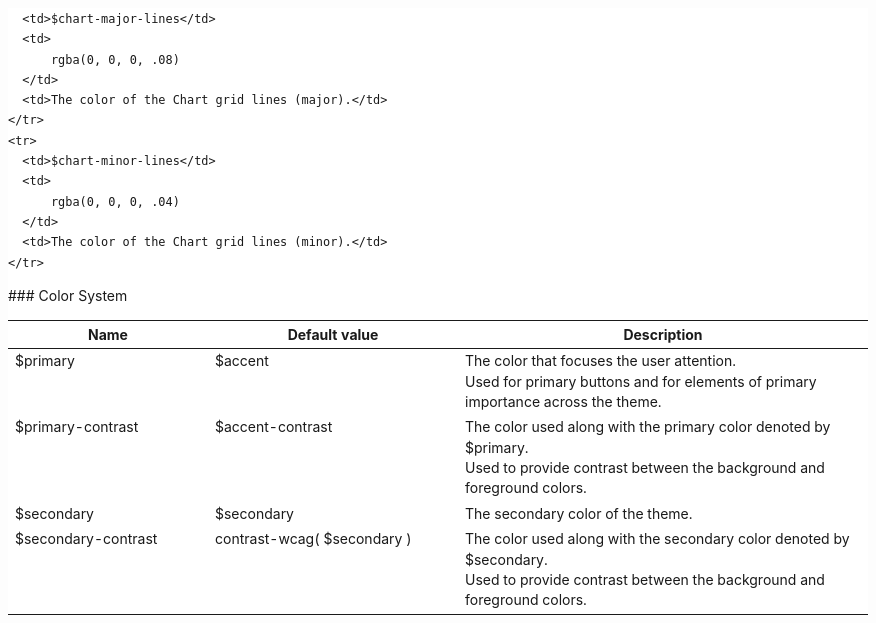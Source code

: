       <td>$chart-major-lines</td>
      <td>
          rgba(0, 0, 0, .08)
      </td>
      <td>The color of the Chart grid lines (major).</td>
    </tr>
    <tr>
      <td>$chart-minor-lines</td>
      <td>
          rgba(0, 0, 0, .04)
      </td>
      <td>The color of the Chart grid lines (minor).</td>
    </tr>
  </tbody>
</table>
### Color System

<table class="theme-variables">
  <colgroup>
    <col style="width: 200px; white-space:nowrap;" />
    <col style="width: 250px" />
    <col />
  </colgroup>
  <thead>
    <tr>
      <th>Name</th>
      <th>Default value</th>
      <th>Description</th>
    </tr>
  </thead>
  <tbody>
    <tr>
      <td>$primary</td>
      <td>
          $accent
      </td>
      <td>The color that focuses the user attention.<br />Used for primary buttons and for elements of primary importance across the theme.</td>
    </tr>
    <tr>
      <td>$primary-contrast</td>
      <td>
          $accent-contrast
      </td>
      <td>The color used along with the primary color denoted by $primary.<br />Used to provide contrast between the background and foreground colors.</td>
    </tr>
    <tr>
      <td>$secondary</td>
      <td>
          $secondary
      </td>
      <td>The secondary color of the theme.</td>
    </tr>
    <tr>
      <td>$secondary-contrast</td>
      <td>
          contrast-wcag( $secondary )
      </td>
      <td>The color used along with the secondary color denoted by $secondary.<br />Used to provide contrast between the background and foreground colors.</td>
    </tr>
    <tr>